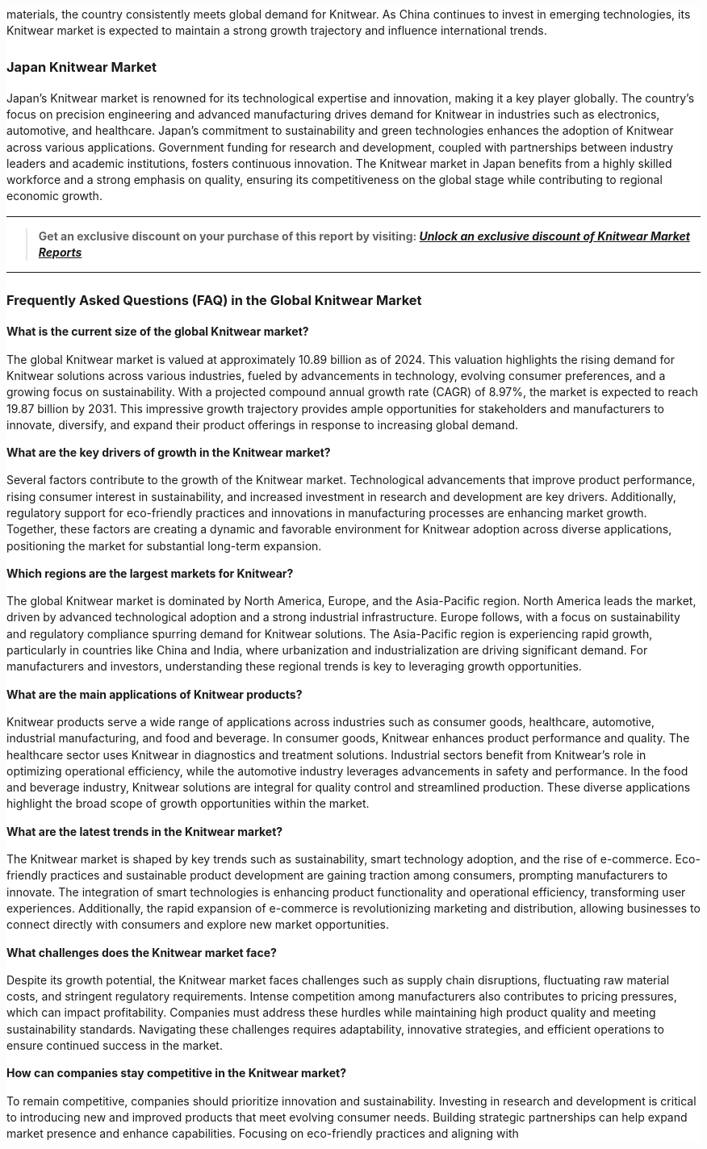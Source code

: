 materials, the country consistently meets global demand for Knitwear. As China continues to invest in emerging technologies, its Knitwear market is expected to maintain a strong growth trajectory and influence international trends.</p><h3>Japan Knitwear Market</h3><p>Japan&rsquo;s Knitwear market is renowned for its technological expertise and innovation, making it a key player globally. The country&rsquo;s focus on precision engineering and advanced manufacturing drives demand for Knitwear in industries such as electronics, automotive, and healthcare. Japan&rsquo;s commitment to sustainability and green technologies enhances the adoption of Knitwear across various applications. Government funding for research and development, coupled with partnerships between industry leaders and academic institutions, fosters continuous innovation. The Knitwear market in Japan benefits from a highly skilled workforce and a strong emphasis on quality, ensuring its competitiveness on the global stage while contributing to regional economic growth.</p><hr /><blockquote><p><strong>Get an exclusive discount on your purchase of this report by visiting: <em><a href="://marketresearchpulse.com/ask-for-discount/41316?utm_source=Github&amp;utm_medium=0116">Unlock an exclusive discount of Knitwear Market Reports</a></em>&nbsp;</strong></p></blockquote><hr /><h3>Frequently Asked Questions (FAQ) in the Global Knitwear Market</h3><p><strong>What is the current size of the global Knitwear market?</strong></p><p>The global Knitwear market is valued at approximately 10.89 billion as of 2024. This valuation highlights the rising demand for Knitwear solutions across various industries, fueled by advancements in technology, evolving consumer preferences, and a growing focus on sustainability. With a projected compound annual growth rate (CAGR) of 8.97%, the market is expected to reach 19.87 billion by 2031. This impressive growth trajectory provides ample opportunities for stakeholders and manufacturers to innovate, diversify, and expand their product offerings in response to increasing global demand.</p><p><strong>What are the key drivers of growth in the Knitwear market?</strong></p><p>Several factors contribute to the growth of the Knitwear market. Technological advancements that improve product performance, rising consumer interest in sustainability, and increased investment in research and development are key drivers. Additionally, regulatory support for eco-friendly practices and innovations in manufacturing processes are enhancing market growth. Together, these factors are creating a dynamic and favorable environment for Knitwear adoption across diverse applications, positioning the market for substantial long-term expansion.</p><p><strong>Which regions are the largest markets for Knitwear?</strong></p><p>The global Knitwear market is dominated by North America, Europe, and the Asia-Pacific region. North America leads the market, driven by advanced technological adoption and a strong industrial infrastructure. Europe follows, with a focus on sustainability and regulatory compliance spurring demand for Knitwear solutions. The Asia-Pacific region is experiencing rapid growth, particularly in countries like China and India, where urbanization and industrialization are driving significant demand. For manufacturers and investors, understanding these regional trends is key to leveraging growth opportunities.</p><p><strong>What are the main applications of Knitwear products?</strong></p><p>Knitwear products serve a wide range of applications across industries such as consumer goods, healthcare, automotive, industrial manufacturing, and food and beverage. In consumer goods, Knitwear enhances product performance and quality. The healthcare sector uses Knitwear in diagnostics and treatment solutions. Industrial sectors benefit from Knitwear&rsquo;s role in optimizing operational efficiency, while the automotive industry leverages advancements in safety and performance. In the food and beverage industry, Knitwear solutions are integral for quality control and streamlined production. These diverse applications highlight the broad scope of growth opportunities within the market.</p><p><strong>What are the latest trends in the Knitwear market?</strong></p><p>The Knitwear market is shaped by key trends such as sustainability, smart technology adoption, and the rise of e-commerce. Eco-friendly practices and sustainable product development are gaining traction among consumers, prompting manufacturers to innovate. The integration of smart technologies is enhancing product functionality and operational efficiency, transforming user experiences. Additionally, the rapid expansion of e-commerce is revolutionizing marketing and distribution, allowing businesses to connect directly with consumers and explore new market opportunities.</p><p><strong>What challenges does the Knitwear market face?</strong></p><p>Despite its growth potential, the Knitwear market faces challenges such as supply chain disruptions, fluctuating raw material costs, and stringent regulatory requirements. Intense competition among manufacturers also contributes to pricing pressures, which can impact profitability. Companies must address these hurdles while maintaining high product quality and meeting sustainability standards. Navigating these challenges requires adaptability, innovative strategies, and efficient operations to ensure continued success in the market.</p><p><strong>How can companies stay competitive in the Knitwear market?</strong></p><p>To remain competitive, companies should prioritize innovation and sustainability. Investing in research and development is critical to introducing new and improved products that meet evolving consumer needs. Building strategic partnerships can help expand market presence and enhance capabilities. Focusing on eco-friendly practices and aligning with